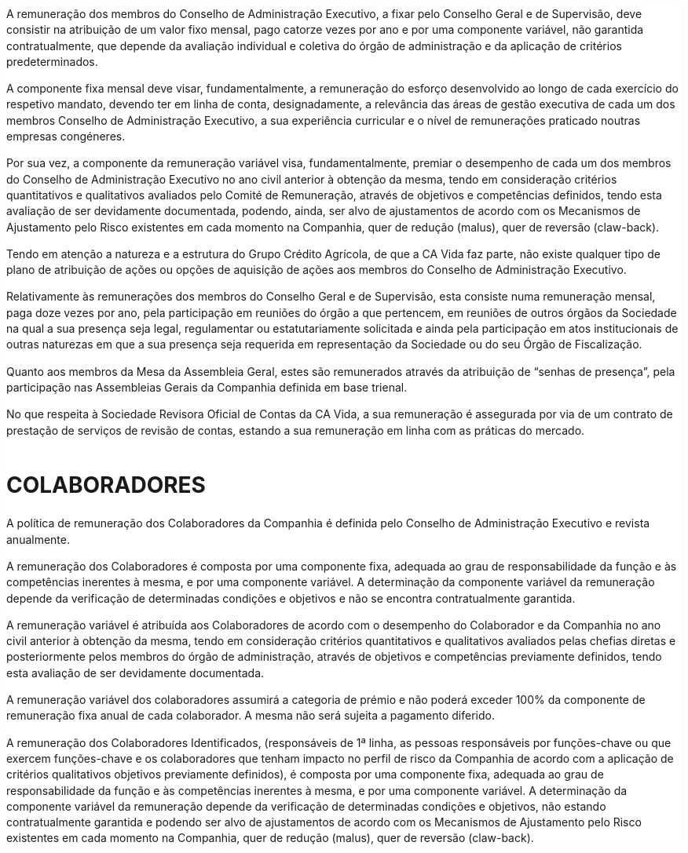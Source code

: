 A remuneração dos membros do Conselho de Administração Executivo, a fixar pelo Conselho Geral e de Supervisão, deve consistir na atribuição de um valor fixo mensal, pago catorze vezes por ano e por uma componente variável, não garantida contratualmente, que depende da avaliação individual e coletiva do órgão de administração e da aplicação de critérios predeterminados.  

A componente fixa mensal deve visar, fundamentalmente, a remuneração do esforço desenvolvido ao longo de cada exercício do respetivo mandato, devendo ter em linha de conta, designadamente, a relevância das áreas de gestão executiva de cada um dos membros Conselho de Administração Executivo, a sua experiência curricular e o nível de remunerações praticado noutras empresas congéneres.  

Por sua vez, a componente da remuneração variável visa, fundamentalmente, premiar o desempenho de cada um dos membros do Conselho de Administração Executivo no ano civil anterior à obtenção da mesma, tendo em consideração critérios quantitativos e qualitativos avaliados pelo Comité de Remuneração, através de objetivos e competências definidos, tendo esta avaliação de ser devidamente documentada, podendo, ainda, ser alvo de ajustamentos de acordo com os Mecanismos de Ajustamento pelo Risco existentes em cada momento na Companhia, quer de redução (malus), quer de reversão (claw-back).  

Tendo em atenção a natureza e a estrutura do Grupo Crédito Agrícola, de que a CA Vida faz parte, não existe qualquer tipo de plano de atribuição de ações ou opções de aquisição de ações aos membros do Conselho de Administração Executivo.  

Relativamente às remunerações dos membros do Conselho Geral e de Supervisão, esta consiste numa remuneração mensal, paga doze vezes por ano, pela participação em reuniões do órgão a que pertencem, em reuniões de outros órgãos da Sociedade na qual a sua presença seja legal, regulamentar ou estatutariamente solicitada e ainda pela participação em atos institucionais de outras naturezas em que a sua presença seja requerida em representação da Sociedade ou do seu Órgão de Fiscalização.  

Quanto aos membros da Mesa da Assembleia Geral, estes são remunerados através da atribuição de “senhas de presença”, pela participação nas Assembleias Gerais da Companhia definida em base trienal.  

No que respeita à Sociedade Revisora Oficial de Contas da CA Vida, a sua remuneração é assegurada por via de um contrato de prestação de serviços de revisão de contas, estando a sua remuneração em linha com as práticas do mercado.  

# COLABORADORES  

A política de remuneração dos Colaboradores da Companhia é definida pelo Conselho de Administração Executivo e revista anualmente.  

A remuneração dos Colaboradores é composta por uma componente fixa, adequada ao grau de responsabilidade da função e às competências inerentes à mesma, e por uma componente variável. A determinação da componente variável da remuneração depende da verificação de determinadas condições e objetivos e não se encontra contratualmente garantida.  

A remuneração variável é atribuída aos Colaboradores de acordo com o desempenho do Colaborador e da Companhia no ano civil anterior à obtenção da mesma, tendo em consideração critérios quantitativos e qualitativos avaliados pelas chefias diretas e posteriormente pelos membros do órgão de administração, através de objetivos e competências previamente definidos, tendo esta avaliação de ser devidamente documentada.  

A remuneração variável dos colaboradores assumirá a categoria de prémio e não poderá exceder $100\%$ da componente de remuneração fixa anual de cada colaborador. A mesma não será sujeita a pagamento diferido.  

A remuneração dos Colaboradores Identificados, (responsáveis de 1ª linha, as pessoas responsáveis por funções-chave ou que exercem funções-chave e os colaboradores que tenham impacto no perfil de risco da Companhia de acordo com a aplicação de critérios qualitativos objetivos previamente definidos), é composta por uma componente fixa, adequada ao grau de responsabilidade da função e às competências inerentes à mesma, e por uma componente variável. A determinação da componente variável da remuneração depende da verificação de determinadas condições e objetivos, não estando contratualmente garantida e podendo ser alvo de ajustamentos de acordo com os Mecanismos de Ajustamento pelo Risco existentes em cada momento na Companhia, quer de redução (malus), quer de reversão (claw-back).  
